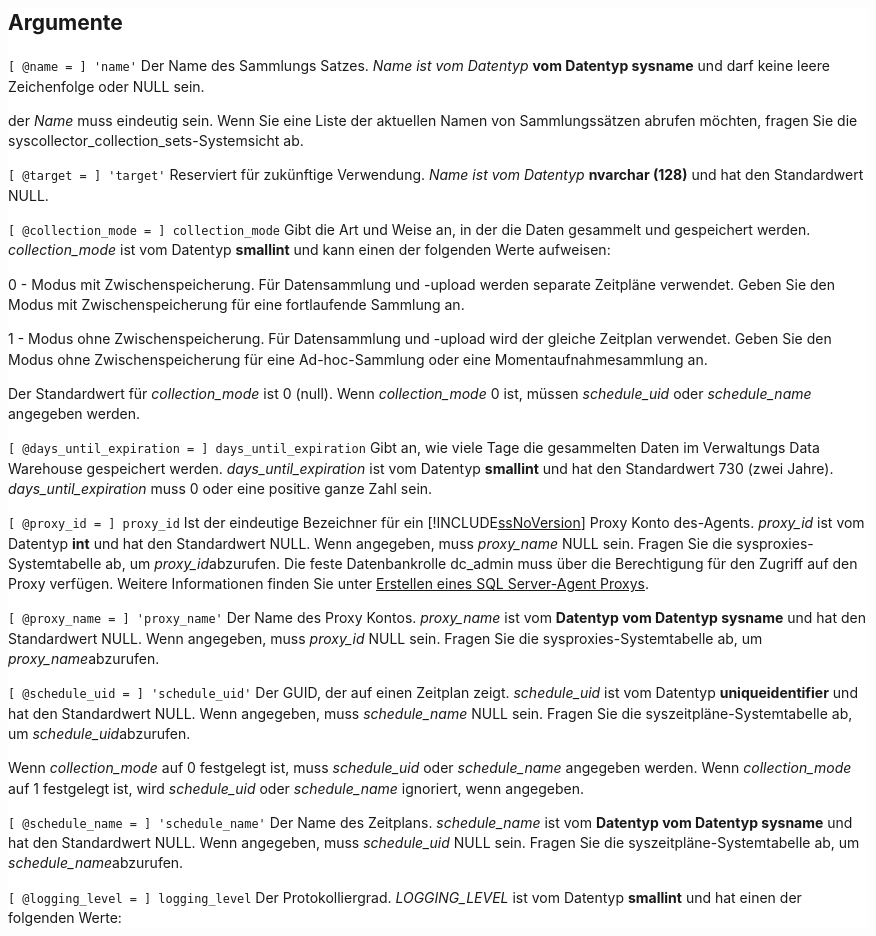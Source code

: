 ```  
```  
  
## <a name="arguments"></a>Argumente  
`[ @name = ] 'name'` Der Name des Sammlungs Satzes. *Name ist vom Datentyp* **vom Datentyp sysname** und darf keine leere Zeichenfolge oder NULL sein.  
  
 der *Name* muss eindeutig sein. Wenn Sie eine Liste der aktuellen Namen von Sammlungssätzen abrufen möchten, fragen Sie die syscollector_collection_sets-Systemsicht ab.  
  
`[ @target = ] 'target'` Reserviert für zukünftige Verwendung. *Name ist vom Datentyp* **nvarchar (128)** und hat den Standardwert NULL.  
  
`[ @collection_mode = ] collection_mode` Gibt die Art und Weise an, in der die Daten gesammelt und gespeichert werden. *collection_mode* ist vom Datentyp **smallint** und kann einen der folgenden Werte aufweisen:  
  
 0 - Modus mit Zwischenspeicherung. Für Datensammlung und -upload werden separate Zeitpläne verwendet. Geben Sie den Modus mit Zwischenspeicherung für eine fortlaufende Sammlung an.  
  
 1 - Modus ohne Zwischenspeicherung. Für Datensammlung und -upload wird der gleiche Zeitplan verwendet. Geben Sie den Modus ohne Zwischenspeicherung für eine Ad-hoc-Sammlung oder eine Momentaufnahmesammlung an.  
  
 Der Standardwert für *collection_mode* ist 0 (null). Wenn *collection_mode* 0 ist, müssen *schedule_uid* oder *schedule_name* angegeben werden.  
  
`[ @days_until_expiration = ] days_until_expiration` Gibt an, wie viele Tage die gesammelten Daten im Verwaltungs Data Warehouse gespeichert werden. *days_until_expiration* ist vom Datentyp **smallint** und hat den Standardwert 730 (zwei Jahre). *days_until_expiration* muss 0 oder eine positive ganze Zahl sein.  
  
`[ @proxy_id = ] proxy_id` Ist der eindeutige Bezeichner für ein [!INCLUDE[ssNoVersion](../../includes/ssnoversion-md.md)] Proxy Konto des-Agents. *proxy_id* ist vom Datentyp **int** und hat den Standardwert NULL. Wenn angegeben, muss *proxy_name* NULL sein. Fragen Sie die sysproxies-Systemtabelle ab, um *proxy_id*abzurufen. Die feste Datenbankrolle dc_admin muss über die Berechtigung für den Zugriff auf den Proxy verfügen. Weitere Informationen finden Sie unter [Erstellen eines SQL Server-Agent Proxys](../../ssms/agent/create-a-sql-server-agent-proxy.md).  
  
`[ @proxy_name = ] 'proxy_name'` Der Name des Proxy Kontos. *proxy_name* ist vom **Datentyp vom Datentyp sysname** und hat den Standardwert NULL. Wenn angegeben, muss *proxy_id* NULL sein. Fragen Sie die sysproxies-Systemtabelle ab, um *proxy_name*abzurufen.  
  
`[ @schedule_uid = ] 'schedule_uid'` Der GUID, der auf einen Zeitplan zeigt. *schedule_uid* ist vom Datentyp **uniqueidentifier** und hat den Standardwert NULL. Wenn angegeben, muss *schedule_name* NULL sein. Fragen Sie die syszeitpläne-Systemtabelle ab, um *schedule_uid*abzurufen.  
  
 Wenn *collection_mode* auf 0 festgelegt ist, muss *schedule_uid* oder *schedule_name* angegeben werden. Wenn *collection_mode* auf 1 festgelegt ist, wird *schedule_uid* oder *schedule_name* ignoriert, wenn angegeben.  
  
`[ @schedule_name = ] 'schedule_name'` Der Name des Zeitplans. *schedule_name* ist vom **Datentyp vom Datentyp sysname** und hat den Standardwert NULL. Wenn angegeben, muss *schedule_uid* NULL sein. Fragen Sie die syszeitpläne-Systemtabelle ab, um *schedule_name*abzurufen.  
  
`[ @logging_level = ] logging_level` Der Protokolliergrad. *LOGGING_LEVEL* ist vom Datentyp **smallint** und hat einen der folgenden Werte:  
  